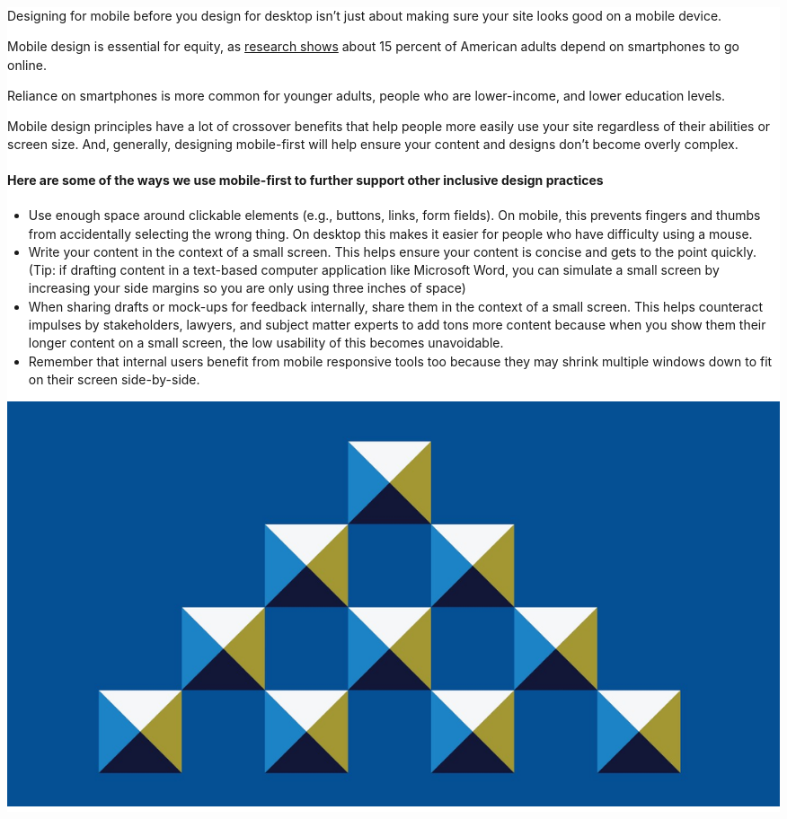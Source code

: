 Designing for mobile before you design for desktop isn’t just about making sure your site looks good on a mobile device.

Mobile design is essential for equity, as [research shows](https://www.pewresearch.org/internet/fact-sheet/mobile/) about 15 percent of American adults depend on smartphones to go online.

Reliance on smartphones is more common for younger adults, people who are lower-income, and lower education levels.

Mobile design principles have a lot of crossover benefits that help people more easily use your site regardless of their
abilities or screen size. And, generally, designing mobile-first will help ensure your content and designs don’t become
overly complex.

#### Here are some of the ways we use mobile-first to further support other inclusive design practices

- Use enough space around clickable elements (e.g., buttons, links, form fields). On mobile, this prevents fingers and
  thumbs from accidentally selecting the wrong thing. On desktop this makes it easier for people who have difficulty
  using a mouse.
- Write your content in the context of a small screen. This helps ensure your content is concise and gets to the point
  quickly. (Tip: if drafting content in a text-based computer application like Microsoft Word, you can simulate a small
  screen by increasing your side margins so you are only using three inches of space)
- When sharing drafts or mock-ups for feedback internally, share them in the context of a small screen. This helps
  counteract impulses by stakeholders, lawyers, and subject matter experts to add tons more content because when you
  show them their longer content on a small screen, the low usability of this becomes unavoidable.
- Remember that internal users benefit from mobile responsive tools too because they may shrink multiple windows down to fit on their screen side-by-side.

![Squares made of dark blue, medium blue, gold and white triangles are piled on top of each other to form a pyramid of squares. This represents the USDS value of "hire and empower great people."](2022-08-15-a-quick-guide-to-inclusive-design-img/rVj8FA.png)
